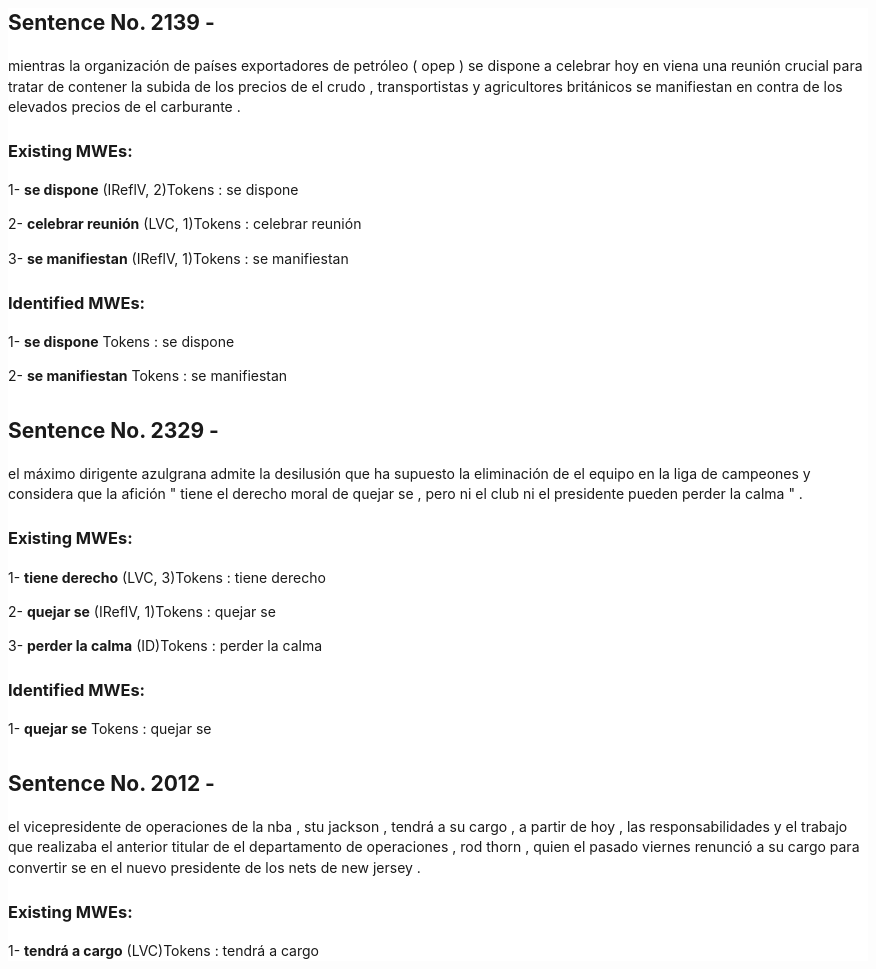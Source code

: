 ## Sentence No. 2139 - 
mientras la organización de países exportadores de petróleo ( opep ) se dispone a celebrar hoy en viena una reunión crucial para tratar de contener la subida de los precios de el crudo , transportistas y agricultores británicos se manifiestan en contra de los elevados precios de el carburante . 
### Existing MWEs: 
1- **se dispone** (IReflV, 2)Tokens : 
se
dispone

2- **celebrar reunión** (LVC, 1)Tokens : 
celebrar
reunión

3- **se manifiestan** (IReflV, 1)Tokens : 
se
manifiestan

### Identified MWEs: 
1- **se dispone** Tokens : 
se
dispone

2- **se manifiestan** Tokens : 
se
manifiestan

## Sentence No. 2329 - 
el máximo dirigente azulgrana admite la desilusión que ha supuesto la eliminación de el equipo en la liga de campeones y considera que la afición " tiene el derecho moral de quejar se , pero ni el club ni el presidente pueden perder la calma " . 
### Existing MWEs: 
1- **tiene derecho** (LVC, 3)Tokens : 
tiene
derecho

2- **quejar se** (IReflV, 1)Tokens : 
quejar
se

3- **perder la calma** (ID)Tokens : 
perder
la
calma

### Identified MWEs: 
1- **quejar se** Tokens : 
quejar
se

## Sentence No. 2012 - 
el vicepresidente de operaciones de la nba , stu jackson , tendrá a su cargo , a partir de hoy , las responsabilidades y el trabajo que realizaba el anterior titular de el departamento de operaciones , rod thorn , quien el pasado viernes renunció a su cargo para convertir se en el nuevo presidente de los nets de new jersey . 
### Existing MWEs: 
1- **tendrá a cargo** (LVC)Tokens : 
tendrá
a
cargo
